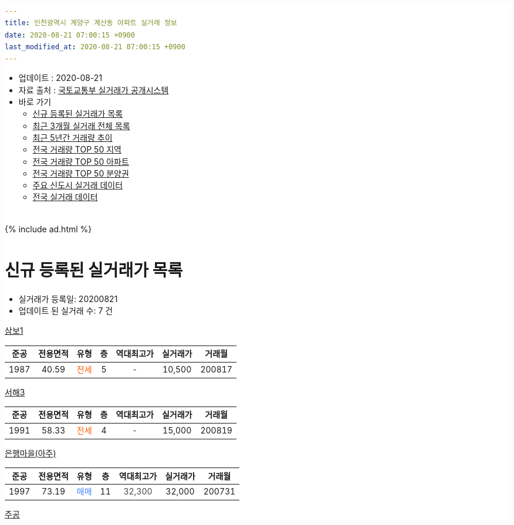 ```yaml
---
title: 인천광역시 계양구 계산동 아파트 실거래 정보
date: 2020-08-21 07:00:15 +0900
last_modified_at: 2020-08-21 07:00:15 +0900
---
```


* 업데이트 : 2020-08-21
* 자료 출처 : [국토교통부 실거래가 공개시스템](http://rt.molit.go.kr)
* 바로 가기
    * [신규 등록된 실거래가 목록](#신규-등록된-실거래가-목록)
    * [최근 3개월 실거래 전체 목록](#최근-3개월-실거래-전체-목록)
    * [최근 5년간 거래량 추이](#최근-5년간-거래량-추이)
    * [전국 거래량 TOP 50 지역](https://inasie.github.io/apt-trade-info/최근-3개월-전국에서-가장-거래가-많이-발생한-지역)
    * [전국 거래량 TOP 50 아파트](https://inasie.github.io/apt-trade-info/최근-3개월-전국에서-가장-거래가-많이-발생한-아파트)
    * [전국 거래량 TOP 50 분양권](https://inasie.github.io/apt-trade-info/최근-3개월-전국에서-가장-거래가-많이-발생한-분양권)
    * [주요 신도시 실거래 데이터](https://inasie.github.io/apt-trade-info/주요-신도시)
    * [전국 실거래 데이터](https://inasie.github.io/apt-trade-info/전국)
<br>
{% include ad.html %}
<br>

# 신규 등록된 실거래가 목록
* 실거래가 등록일: 20200821
* 업데이트 된 실거래 수: 7 건


[삼보1](https://search.naver.com/search.naver?query=%EC%9D%B8%EC%B2%9C%EA%B4%91%EC%97%AD%EC%8B%9C+%EA%B3%84%EC%96%91%EA%B5%AC+%EA%B3%84%EC%82%B0%EB%8F%99+%EC%82%BC%EB%B3%B41)

|준공|전용면적|유형|층|역대최고가|실거래가|거래월|
|:---:|:---:|:---:|:---:|:---:|:---:|:---:|
|1987|40.59|<span style="color:#ff5a00">전세</span>|5|<span style="color:#444444">-</span>|10,500|200817|

[서해3](https://search.naver.com/search.naver?query=%EC%9D%B8%EC%B2%9C%EA%B4%91%EC%97%AD%EC%8B%9C+%EA%B3%84%EC%96%91%EA%B5%AC+%EA%B3%84%EC%82%B0%EB%8F%99+%EC%84%9C%ED%95%B43)

|준공|전용면적|유형|층|역대최고가|실거래가|거래월|
|:---:|:---:|:---:|:---:|:---:|:---:|:---:|
|1991|58.33|<span style="color:#ff5a00">전세</span>|4|<span style="color:#444444">-</span>|15,000|200819|

[은행마을(아주)](https://search.naver.com/search.naver?query=%EC%9D%B8%EC%B2%9C%EA%B4%91%EC%97%AD%EC%8B%9C+%EA%B3%84%EC%96%91%EA%B5%AC+%EA%B3%84%EC%82%B0%EB%8F%99+%EC%9D%80%ED%96%89%EB%A7%88%EC%9D%84%28%EC%95%84%EC%A3%BC%29)

|준공|전용면적|유형|층|역대최고가|실거래가|거래월|
|:---:|:---:|:---:|:---:|:---:|:---:|:---:|
|1997|73.19|<span style="color:#4285f3">매매</span>|11|<span style="color:#444444">32,300</span>|32,000|200731|

[주공](https://search.naver.com/search.naver?query=%EC%9D%B8%EC%B2%9C%EA%B4%91%EC%97%AD%EC%8B%9C+%EA%B3%84%EC%96%91%EA%B5%AC+%EA%B3%84%EC%82%B0%EB%8F%99+%EC%A3%BC%EA%B3%B5)

